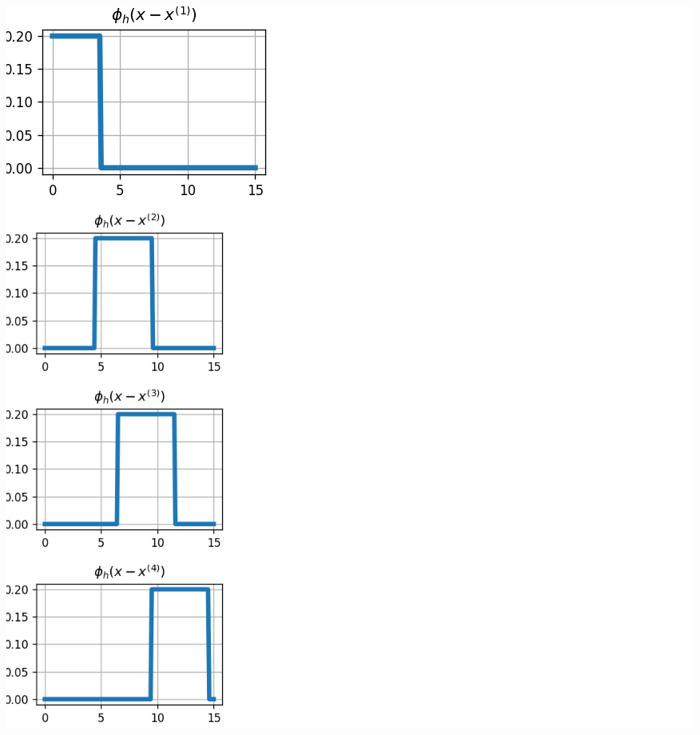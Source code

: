 ![](./output/ex_5_3_4_kernel_1.png)

</div>
<div class="imgbox" style="max-width:300px">

![](./output/ex_5_3_4_kernel_2.png)

</div>
<div class="imgbox" style="max-width:300px">

![](./output/ex_5_3_4_kernel_3.png)

</div>
<div class="imgbox" style="max-width:300px">

![](./output/ex_5_3_4_kernel_4.png)